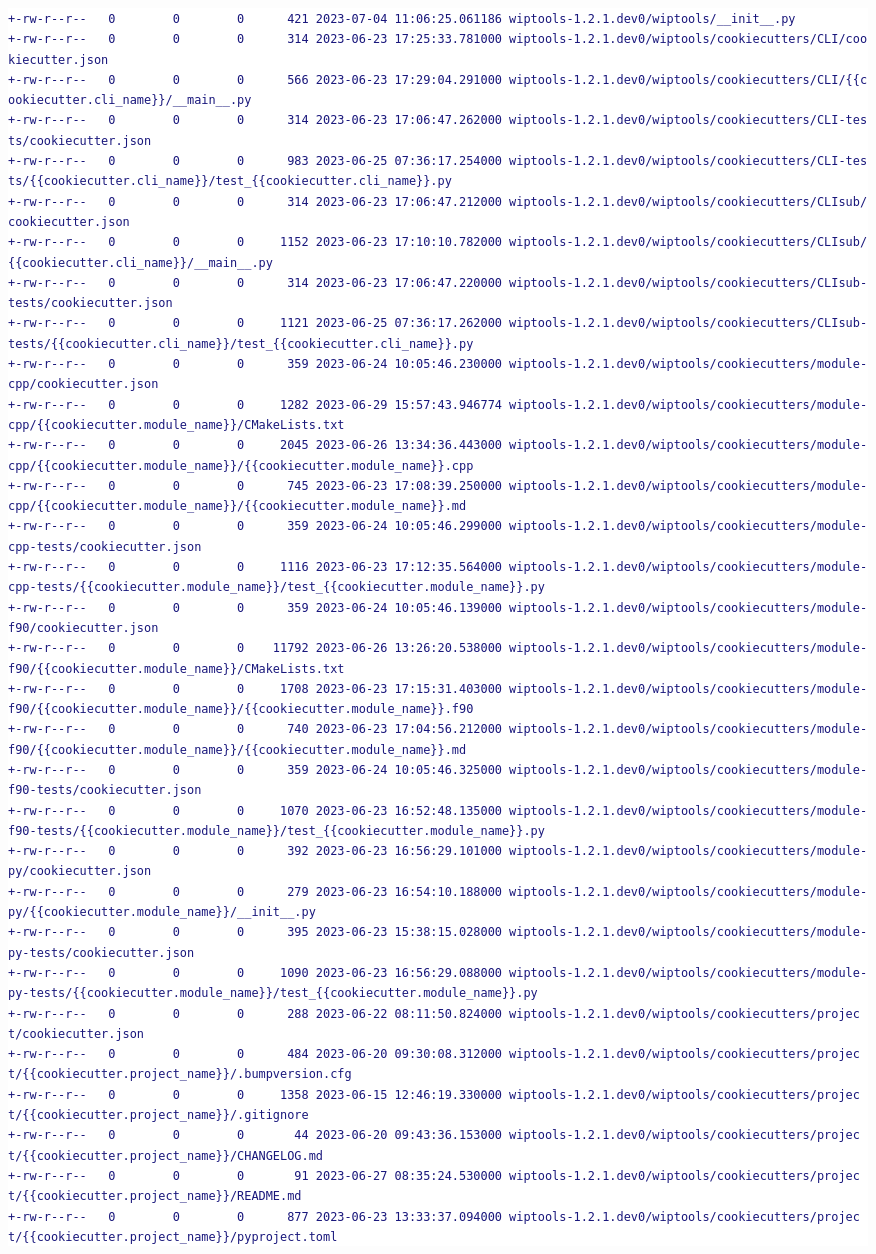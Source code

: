 ```diff
+-rw-r--r--   0        0        0      421 2023-07-04 11:06:25.061186 wiptools-1.2.1.dev0/wiptools/__init__.py
+-rw-r--r--   0        0        0      314 2023-06-23 17:25:33.781000 wiptools-1.2.1.dev0/wiptools/cookiecutters/CLI/cookiecutter.json
+-rw-r--r--   0        0        0      566 2023-06-23 17:29:04.291000 wiptools-1.2.1.dev0/wiptools/cookiecutters/CLI/{{cookiecutter.cli_name}}/__main__.py
+-rw-r--r--   0        0        0      314 2023-06-23 17:06:47.262000 wiptools-1.2.1.dev0/wiptools/cookiecutters/CLI-tests/cookiecutter.json
+-rw-r--r--   0        0        0      983 2023-06-25 07:36:17.254000 wiptools-1.2.1.dev0/wiptools/cookiecutters/CLI-tests/{{cookiecutter.cli_name}}/test_{{cookiecutter.cli_name}}.py
+-rw-r--r--   0        0        0      314 2023-06-23 17:06:47.212000 wiptools-1.2.1.dev0/wiptools/cookiecutters/CLIsub/cookiecutter.json
+-rw-r--r--   0        0        0     1152 2023-06-23 17:10:10.782000 wiptools-1.2.1.dev0/wiptools/cookiecutters/CLIsub/{{cookiecutter.cli_name}}/__main__.py
+-rw-r--r--   0        0        0      314 2023-06-23 17:06:47.220000 wiptools-1.2.1.dev0/wiptools/cookiecutters/CLIsub-tests/cookiecutter.json
+-rw-r--r--   0        0        0     1121 2023-06-25 07:36:17.262000 wiptools-1.2.1.dev0/wiptools/cookiecutters/CLIsub-tests/{{cookiecutter.cli_name}}/test_{{cookiecutter.cli_name}}.py
+-rw-r--r--   0        0        0      359 2023-06-24 10:05:46.230000 wiptools-1.2.1.dev0/wiptools/cookiecutters/module-cpp/cookiecutter.json
+-rw-r--r--   0        0        0     1282 2023-06-29 15:57:43.946774 wiptools-1.2.1.dev0/wiptools/cookiecutters/module-cpp/{{cookiecutter.module_name}}/CMakeLists.txt
+-rw-r--r--   0        0        0     2045 2023-06-26 13:34:36.443000 wiptools-1.2.1.dev0/wiptools/cookiecutters/module-cpp/{{cookiecutter.module_name}}/{{cookiecutter.module_name}}.cpp
+-rw-r--r--   0        0        0      745 2023-06-23 17:08:39.250000 wiptools-1.2.1.dev0/wiptools/cookiecutters/module-cpp/{{cookiecutter.module_name}}/{{cookiecutter.module_name}}.md
+-rw-r--r--   0        0        0      359 2023-06-24 10:05:46.299000 wiptools-1.2.1.dev0/wiptools/cookiecutters/module-cpp-tests/cookiecutter.json
+-rw-r--r--   0        0        0     1116 2023-06-23 17:12:35.564000 wiptools-1.2.1.dev0/wiptools/cookiecutters/module-cpp-tests/{{cookiecutter.module_name}}/test_{{cookiecutter.module_name}}.py
+-rw-r--r--   0        0        0      359 2023-06-24 10:05:46.139000 wiptools-1.2.1.dev0/wiptools/cookiecutters/module-f90/cookiecutter.json
+-rw-r--r--   0        0        0    11792 2023-06-26 13:26:20.538000 wiptools-1.2.1.dev0/wiptools/cookiecutters/module-f90/{{cookiecutter.module_name}}/CMakeLists.txt
+-rw-r--r--   0        0        0     1708 2023-06-23 17:15:31.403000 wiptools-1.2.1.dev0/wiptools/cookiecutters/module-f90/{{cookiecutter.module_name}}/{{cookiecutter.module_name}}.f90
+-rw-r--r--   0        0        0      740 2023-06-23 17:04:56.212000 wiptools-1.2.1.dev0/wiptools/cookiecutters/module-f90/{{cookiecutter.module_name}}/{{cookiecutter.module_name}}.md
+-rw-r--r--   0        0        0      359 2023-06-24 10:05:46.325000 wiptools-1.2.1.dev0/wiptools/cookiecutters/module-f90-tests/cookiecutter.json
+-rw-r--r--   0        0        0     1070 2023-06-23 16:52:48.135000 wiptools-1.2.1.dev0/wiptools/cookiecutters/module-f90-tests/{{cookiecutter.module_name}}/test_{{cookiecutter.module_name}}.py
+-rw-r--r--   0        0        0      392 2023-06-23 16:56:29.101000 wiptools-1.2.1.dev0/wiptools/cookiecutters/module-py/cookiecutter.json
+-rw-r--r--   0        0        0      279 2023-06-23 16:54:10.188000 wiptools-1.2.1.dev0/wiptools/cookiecutters/module-py/{{cookiecutter.module_name}}/__init__.py
+-rw-r--r--   0        0        0      395 2023-06-23 15:38:15.028000 wiptools-1.2.1.dev0/wiptools/cookiecutters/module-py-tests/cookiecutter.json
+-rw-r--r--   0        0        0     1090 2023-06-23 16:56:29.088000 wiptools-1.2.1.dev0/wiptools/cookiecutters/module-py-tests/{{cookiecutter.module_name}}/test_{{cookiecutter.module_name}}.py
+-rw-r--r--   0        0        0      288 2023-06-22 08:11:50.824000 wiptools-1.2.1.dev0/wiptools/cookiecutters/project/cookiecutter.json
+-rw-r--r--   0        0        0      484 2023-06-20 09:30:08.312000 wiptools-1.2.1.dev0/wiptools/cookiecutters/project/{{cookiecutter.project_name}}/.bumpversion.cfg
+-rw-r--r--   0        0        0     1358 2023-06-15 12:46:19.330000 wiptools-1.2.1.dev0/wiptools/cookiecutters/project/{{cookiecutter.project_name}}/.gitignore
+-rw-r--r--   0        0        0       44 2023-06-20 09:43:36.153000 wiptools-1.2.1.dev0/wiptools/cookiecutters/project/{{cookiecutter.project_name}}/CHANGELOG.md
+-rw-r--r--   0        0        0       91 2023-06-27 08:35:24.530000 wiptools-1.2.1.dev0/wiptools/cookiecutters/project/{{cookiecutter.project_name}}/README.md
+-rw-r--r--   0        0        0      877 2023-06-23 13:33:37.094000 wiptools-1.2.1.dev0/wiptools/cookiecutters/project/{{cookiecutter.project_name}}/pyproject.toml
```